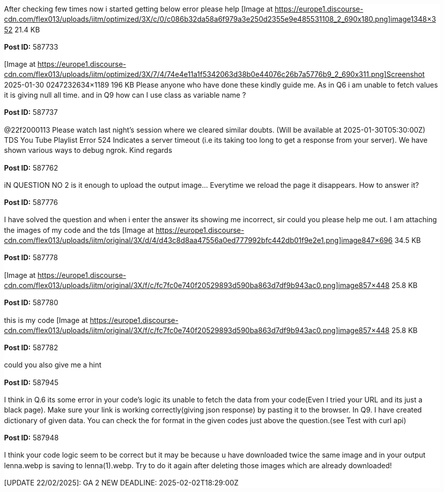 After checking few times now i started getting below error please help
[Image at https://europe1.discourse-cdn.com/flex013/uploads/iitm/optimized/3X/c/0/c086b32da58a6f979a3e250d2355e9e485531108_2_690x180.png]image1348×352 21.4 KB

**Post ID:** 587733

[Image at https://europe1.discourse-cdn.com/flex013/uploads/iitm/optimized/3X/7/4/74e4e11a1f5342063d38b0e44076c26b7a5776b9_2_690x311.png]Screenshot 2025-01-30 0247232634×1189 196 KB
Please anyone who have done these kindly guide me. As in Q6 i am unable to fetch values it is giving null all time.
and in Q9 how can I use class as variable name ?

**Post ID:** 587737

@22f2000113 Please watch last night’s session where we cleared similar doubts. (Will be available at 2025-01-30T05:30:00Z)
TDS You Tube Playlist
Error 524 Indicates a server timeout (i.e its taking too long to get a response from your server).
We have shown various ways to debug ngrok.
Kind regards

**Post ID:** 587762

iN QUESTION NO 2 is it enough to upload the  output image… Everytime we reload the page it disappears. How to answer it?

**Post ID:** 587776

I have solved the question and when i enter the answer its showing me incorrect, sir could you please help me out. I am attaching the images of my code and the tds
[Image at https://europe1.discourse-cdn.com/flex013/uploads/iitm/original/3X/d/4/d43c8d8aa47556a0ed777992bfc442db01f9e2e1.png]image847×696 34.5 KB

**Post ID:** 587778

[Image at https://europe1.discourse-cdn.com/flex013/uploads/iitm/original/3X/f/c/fc7fc0e740f20529893d590ba863d7df9b943ac0.png]image857×448 25.8 KB

**Post ID:** 587780

this is my code
[Image at https://europe1.discourse-cdn.com/flex013/uploads/iitm/original/3X/f/c/fc7fc0e740f20529893d590ba863d7df9b943ac0.png]image857×448 25.8 KB

**Post ID:** 587782

could you also give me a hint

**Post ID:** 587945

I think in Q.6 its some error in your code’s logic its unable to fetch the data from your code(Even I tried your URL and its just a black page). Make sure your link is working correctly(giving json response) by pasting it to the browser.
In Q9. I have created dictionary of given data. You can check the for format in the given codes just above the question.(see Test with curl api)

**Post ID:** 587948

I think your code logic seem to be correct but it may be because u have downloaded twice the same image and in your output lenna.webp is saving to lenna(1).webp.
Try to do it again after deleting those images which are already downloaded!


[UPDATE 22/02/2025]: GA 2 NEW DEADLINE: 2025-02-02T18:29:00Z